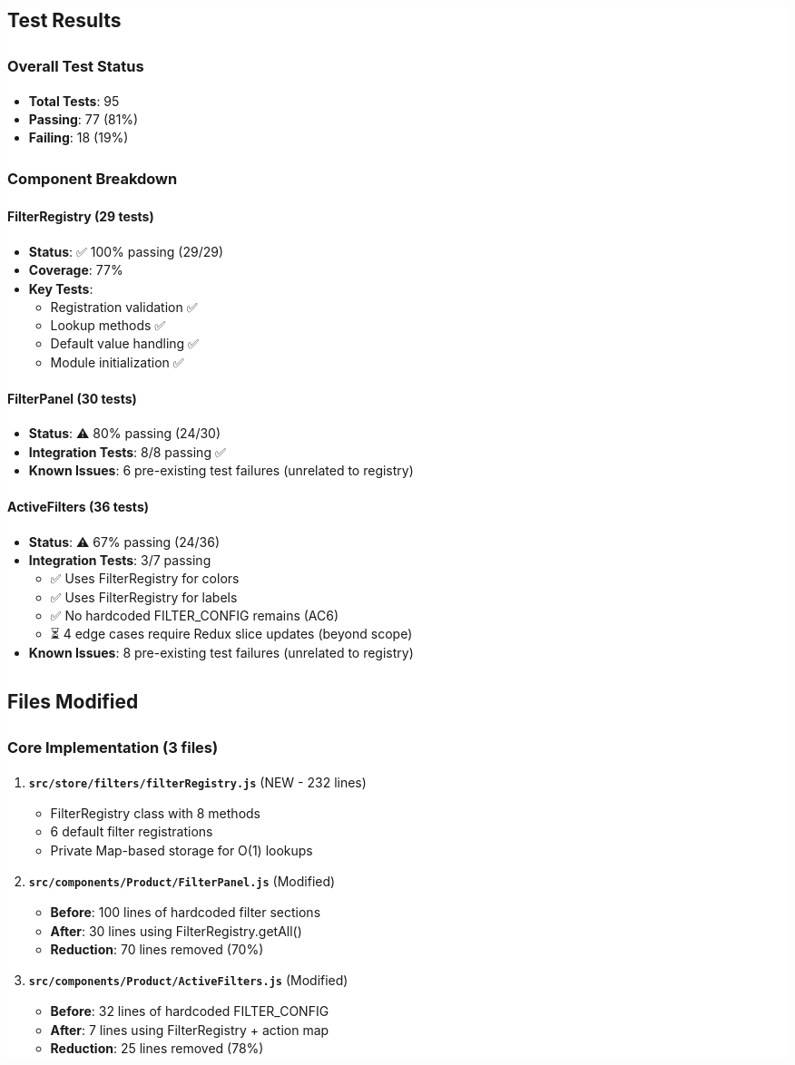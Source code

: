 ## Test Results

### Overall Test Status
- **Total Tests**: 95
- **Passing**: 77 (81%)
- **Failing**: 18 (19%)

### Component Breakdown

#### FilterRegistry (29 tests)
- **Status**: ✅ 100% passing (29/29)
- **Coverage**: 77%
- **Key Tests**:
  - Registration validation ✅
  - Lookup methods ✅
  - Default value handling ✅
  - Module initialization ✅

#### FilterPanel (30 tests)
- **Status**: ⚠️ 80% passing (24/30)
- **Integration Tests**: 8/8 passing ✅
- **Known Issues**: 6 pre-existing test failures (unrelated to registry)

#### ActiveFilters (36 tests)
- **Status**: ⚠️ 67% passing (24/36)
- **Integration Tests**: 3/7 passing
  - ✅ Uses FilterRegistry for colors
  - ✅ Uses FilterRegistry for labels
  - ✅ No hardcoded FILTER_CONFIG remains (AC6)
  - ⏳ 4 edge cases require Redux slice updates (beyond scope)
- **Known Issues**: 8 pre-existing test failures (unrelated to registry)

## Files Modified

### Core Implementation (3 files)

1. **`src/store/filters/filterRegistry.js`** (NEW - 232 lines)
   - FilterRegistry class with 8 methods
   - 6 default filter registrations
   - Private Map-based storage for O(1) lookups

2. **`src/components/Product/FilterPanel.js`** (Modified)
   - **Before**: 100 lines of hardcoded filter sections
   - **After**: 30 lines using FilterRegistry.getAll()
   - **Reduction**: 70 lines removed (70%)

3. **`src/components/Product/ActiveFilters.js`** (Modified)
   - **Before**: 32 lines of hardcoded FILTER_CONFIG
   - **After**: 7 lines using FilterRegistry + action map
   - **Reduction**: 25 lines removed (78%)
